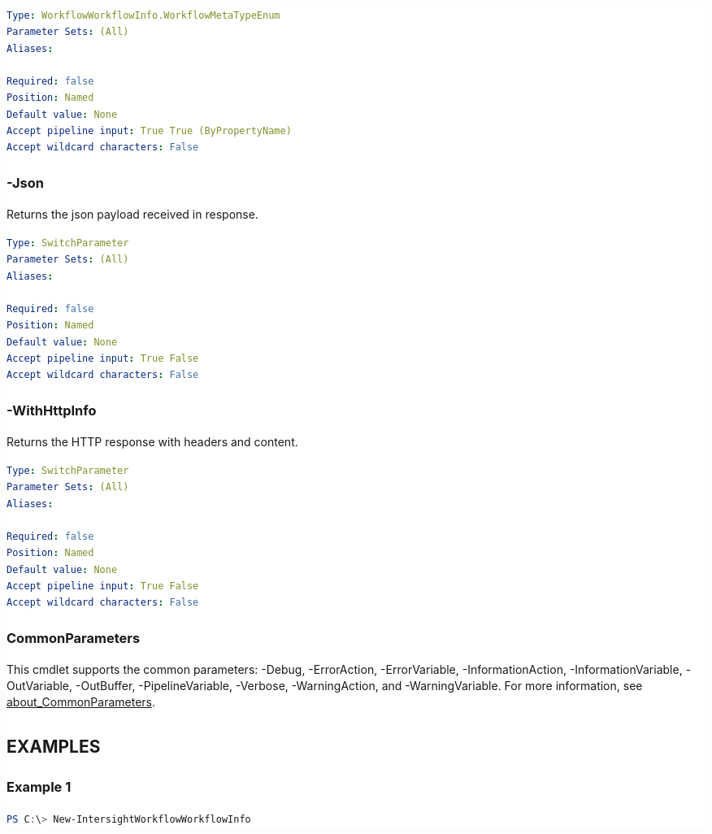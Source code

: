 ```yaml
Type: WorkflowWorkflowInfo.WorkflowMetaTypeEnum
Parameter Sets: (All)
Aliases:

Required: false
Position: Named
Default value: None
Accept pipeline input: True True (ByPropertyName)
Accept wildcard characters: False
```

### -Json
Returns the json payload received in response.

```yaml
Type: SwitchParameter
Parameter Sets: (All)
Aliases:

Required: false
Position: Named
Default value: None
Accept pipeline input: True False
Accept wildcard characters: False
```

### -WithHttpInfo
Returns the HTTP response with headers and content.

```yaml
Type: SwitchParameter
Parameter Sets: (All)
Aliases:

Required: false
Position: Named
Default value: None
Accept pipeline input: True False
Accept wildcard characters: False
```


### CommonParameters
This cmdlet supports the common parameters: -Debug, -ErrorAction, -ErrorVariable, -InformationAction, -InformationVariable, -OutVariable, -OutBuffer, -PipelineVariable, -Verbose, -WarningAction, and -WarningVariable. For more information, see [about_CommonParameters](http://go.microsoft.com/fwlink/?LinkID=113216).

## EXAMPLES

### Example 1
```powershell
PS C:\> New-IntersightWorkflowWorkflowInfo
```

